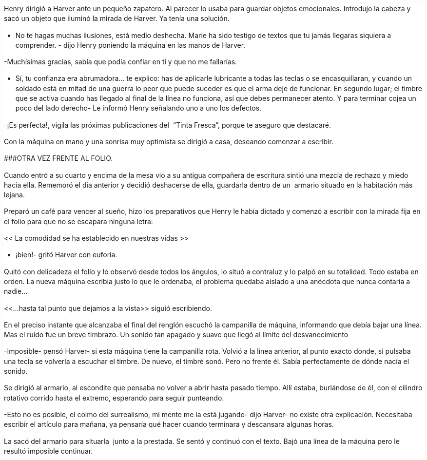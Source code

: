 Henry dirigió a Harver ante un pequeño zapatero. Al parecer lo usaba para guardar  objetos emocionales. Introdujo la cabeza y sacó un objeto que iluminó la mirada de Harver. Ya tenía una solución.

- No te hagas muchas ilusiones, está medio deshecha. Marie ha sido testigo de textos que tu jamás llegaras siquiera a comprender. - dijo Henry  poniendo la máquina en las manos de Harver.

-Muchísimas gracias, sabía que podía confiar en ti y que no me fallarías.

- Sí, tu confianza era abrumadora... te explico: has de aplicarle lubricante a todas las teclas o se encasquillaran, y cuando un soldado está en mitad de una guerra lo peor que puede suceder es que el arma deje de funcionar. En segundo lugar; el timbre que se activa cuando has llegado al final de la línea no funciona, así que debes permanecer atento. Y para terminar cojea un poco del lado derecho- Le informó Henry señalando uno a uno los defectos.

-¡Es perfecta!, vigila las  próximas publicaciones del  “Tinta Fresca”, porque te aseguro que destacaré.

Con la máquina en mano y una sonrisa muy optimista se dirigió a casa, deseando comenzar a escribir.


###OTRA VEZ FRENTE AL FOLIO.


Cuando entró a su cuarto y encima de la mesa vio a su antigua compañera de escritura sintió una mezcla de rechazo y miedo hacia ella. Rememoró el día anterior y decidió deshacerse de  ella, guardarla dentro de un  armario situado en la habitación más lejana.

Preparó un café para vencer al sueño, hizo los preparativos que Henry le había dictado y comenzó a escribir con la mirada fija en el folio para que no se escapara ninguna letra:

<< La comodidad se ha establecido en nuestras vidas >>

- ¡bien!- gritó Harver con euforia.

Quitó con delicadeza el folio y lo observó desde todos los ángulos, lo situó a contraluz y lo palpó en su totalidad. Todo estaba en orden. La nueva máquina escribía justo lo que le ordenaba, el problema quedaba aislado a una anécdota que nunca contaría a nadie...

<<…hasta tal punto que dejamos a la vista>> siguió escribiendo.

En el preciso instante que alcanzaba el final del renglón escuchó la campanilla de máquina, informando que debía bajar una línea. Mas el ruido fue un breve timbrazo. Un sonido tan apagado y suave que llegó al límite del desvanecimiento

-Imposible- pensó Harver- si esta máquina tiene la campanilla rota.
 Volvió a la línea anterior, al punto exacto donde, si pulsaba una tecla se volvería a escuchar el timbre. De nuevo, el timbré sonó. Pero no frente él. Sabía perfectamente de dónde nacía el sonido.

Se dirigió al armario, al escondite que pensaba no volver a abrir hasta pasado tiempo.
Allí estaba, burlándose de él, con el cilindro rotativo corrido hasta el extremo, esperando para seguir punteando.

-Esto no es posible, el colmo del surrealismo, mi mente me la está jugando- dijo Harver- no existe otra explicación.
Necesitaba escribir el artículo para mañana, ya pensaría qué hacer cuando terminara y descansara algunas horas.

La sacó del armario para situarla  junto a la prestada. Se sentó y continuó con el texto. Bajó una línea de la máquina pero le resultó imposible continuar.
